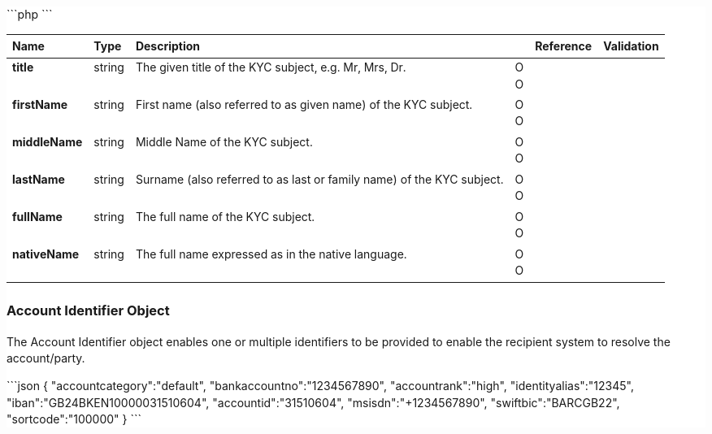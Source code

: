 <code-group title="PHP">
<code-block title="Name Object">
```php
<?php 
  //some PHP code here 
?>
```
</code-block>
</code-group>

</code-block>
</code-main-group>

</div>

</div>


| **Name** | **Type** | **Description** |  | **Reference** | **Validation** |
|:--|:--|:--|:--|:--|:--|
| **title** | string | The given title of the KYC subject, e.g. Mr, Mrs, Dr. | O <br> O |  |  |
| **firstName** | string | First name (also referred to as given name) of the KYC subject. | O <br> O |  |  |
| **middleName** | string | Middle Name of the KYC subject. | O <br> O |  |  |
| **lastName** | string | Surname (also referred to as last or family name) of the KYC subject. | O <br> O |  |  |
| **fullName** | string | The full name of the KYC subject. | O <br> O |  |  |
| **nativeName** | string | The full name expressed as in the native language. | O <br> O |  |  |


### Account Identifier Object

The Account Identifier object enables one or multiple identifiers to be provided to enable the recipient system to resolve the account/party.

<div class="has-code-panel-block">

<div class="code-panel-block-holder">

<code-main-group>
<code-block title="View">

<code-group>
<code-block title="Account Identifier Object">
```json
{
  "accountcategory":"default",
  "bankaccountno":"1234567890",
  "accountrank":"high",
  "identityalias":"12345",
  "iban":"GB24BKEN10000031510604",
  "accountid":"31510604",
  "msisdn":"+1234567890",
  "swiftbic":"BARCGB22",
  "sortcode":"100000"
}
```
</code-block>
</code-group>
